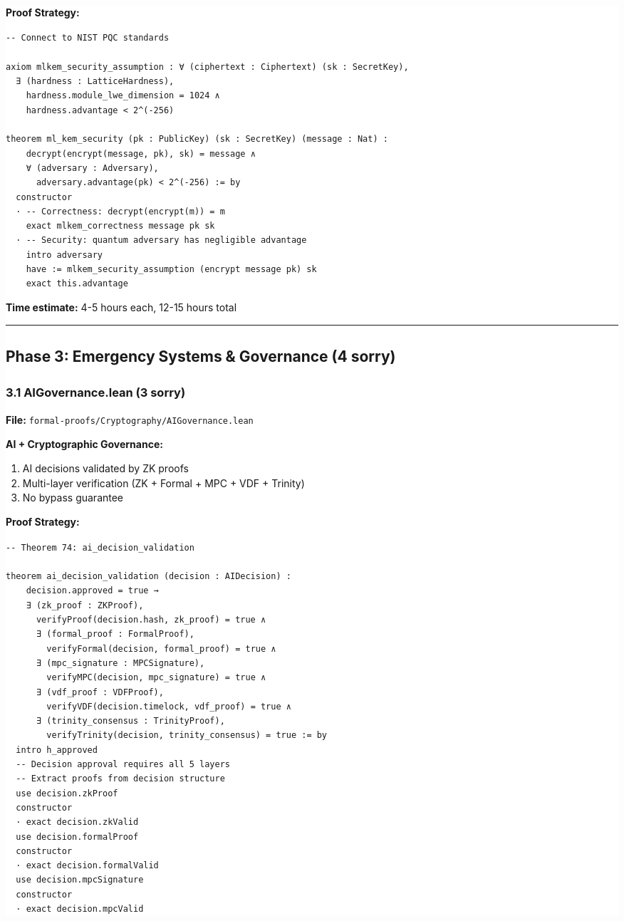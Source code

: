 **Proof Strategy:**
```lean
-- Connect to NIST PQC standards

axiom mlkem_security_assumption : ∀ (ciphertext : Ciphertext) (sk : SecretKey),
  ∃ (hardness : LatticeHardness),
    hardness.module_lwe_dimension = 1024 ∧
    hardness.advantage < 2^(-256)

theorem ml_kem_security (pk : PublicKey) (sk : SecretKey) (message : Nat) :
    decrypt(encrypt(message, pk), sk) = message ∧
    ∀ (adversary : Adversary),
      adversary.advantage(pk) < 2^(-256) := by
  constructor
  · -- Correctness: decrypt(encrypt(m)) = m
    exact mlkem_correctness message pk sk
  · -- Security: quantum adversary has negligible advantage
    intro adversary
    have := mlkem_security_assumption (encrypt message pk) sk
    exact this.advantage
```

**Time estimate:** 4-5 hours each, 12-15 hours total

---

## Phase 3: Emergency Systems & Governance (4 sorry)

### 3.1 AIGovernance.lean (3 sorry)

**File:** `formal-proofs/Cryptography/AIGovernance.lean`

**AI + Cryptographic Governance:**
1. AI decisions validated by ZK proofs
2. Multi-layer verification (ZK + Formal + MPC + VDF + Trinity)
3. No bypass guarantee

**Proof Strategy:**
```lean
-- Theorem 74: ai_decision_validation

theorem ai_decision_validation (decision : AIDecision) :
    decision.approved = true →
    ∃ (zk_proof : ZKProof),
      verifyProof(decision.hash, zk_proof) = true ∧
      ∃ (formal_proof : FormalProof),
        verifyFormal(decision, formal_proof) = true ∧
      ∃ (mpc_signature : MPCSignature),
        verifyMPC(decision, mpc_signature) = true ∧
      ∃ (vdf_proof : VDFProof),
        verifyVDF(decision.timelock, vdf_proof) = true ∧
      ∃ (trinity_consensus : TrinityProof),
        verifyTrinity(decision, trinity_consensus) = true := by
  intro h_approved
  -- Decision approval requires all 5 layers
  -- Extract proofs from decision structure
  use decision.zkProof
  constructor
  · exact decision.zkValid
  use decision.formalProof
  constructor
  · exact decision.formalValid
  use decision.mpcSignature
  constructor
  · exact decision.mpcValid
```